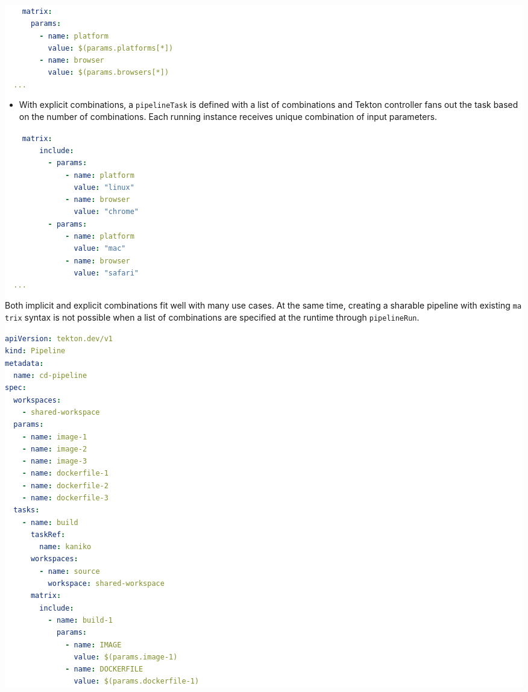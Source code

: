 ```yaml
    matrix:
      params:
        - name: platform
          value: $(params.platforms[*])
        - name: browser
          value: $(params.browsers[*])
  ...
```

- With explicit combinations, a `pipelineTask` is defined with a list of combinations and Tekton controller fans out the
task based on the number of combinations. Each running instance receives unique combination of input parameters.

```yaml
    matrix:
        include:
          - params:
              - name: platform
                value: "linux"
              - name: browser
                value: "chrome"
          - params:
              - name: platform
                value: "mac"
              - name: browser
                value: "safari"
  ...
```

Both implicit and explicit combinations fit well with many use cases. At the same time, creating a sharable pipeline with
existing `matrix` syntax is not possible when a list of combinations are specified at the runtime through `pipelineRun`.

```yaml
apiVersion: tekton.dev/v1
kind: Pipeline
metadata:
  name: cd-pipeline
spec:
  workspaces:
    - shared-workspace
  params:
    - name: image-1
    - name: image-2
    - name: image-3
    - name: dockerfile-1
    - name: dockerfile-2
    - name: dockerfile-3
  tasks:
    - name: build
      taskRef:
        name: kaniko
      workspaces:
        - name: source
          workspace: shared-workspace
      matrix:
        include:
          - name: build-1
            params:
              - name: IMAGE
                value: $(params.image-1)
              - name: DOCKERFILE
                value: $(params.dockerfile-1)
```
